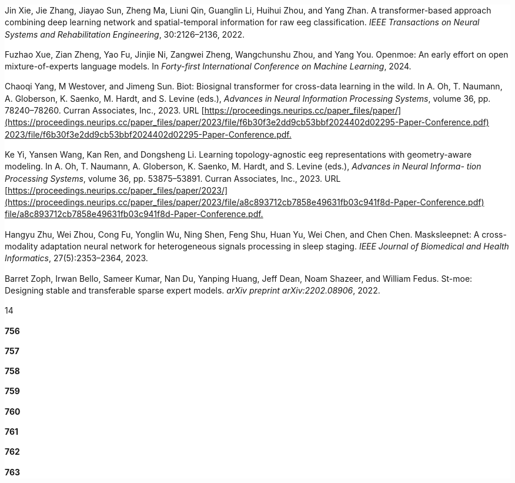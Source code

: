 Jin Xie, Jie Zhang, Jiayao Sun, Zheng Ma, Liuni Qin, Guanglin Li, Huihui Zhou, and Yang Zhan. A
transformer-based approach combining deep learning network and spatial-temporal information
for raw eeg classification. _IEEE Transactions on Neural Systems and Rehabilitation Engineering_,
30:2126–2136, 2022.


Fuzhao Xue, Zian Zheng, Yao Fu, Jinjie Ni, Zangwei Zheng, Wangchunshu Zhou, and Yang You.
Openmoe: An early effort on open mixture-of-experts language models. In _Forty-first International_
_Conference on Machine Learning_, 2024.


Chaoqi Yang, M Westover, and Jimeng Sun. Biot: Biosignal transformer for cross-data learning
in the wild. In A. Oh, T. Naumann, A. Globerson, K. Saenko, M. Hardt, and S. Levine (eds.),
_Advances in Neural Information Processing Systems_, volume 36, pp. 78240–78260. Curran Associates, Inc., 2023. URL [https://proceedings.neurips.cc/paper_files/paper/](https://proceedings.neurips.cc/paper_files/paper/2023/file/f6b30f3e2dd9cb53bbf2024402d02295-Paper-Conference.pdf)
[2023/file/f6b30f3e2dd9cb53bbf2024402d02295-Paper-Conference.pdf.](https://proceedings.neurips.cc/paper_files/paper/2023/file/f6b30f3e2dd9cb53bbf2024402d02295-Paper-Conference.pdf)


Ke Yi, Yansen Wang, Kan Ren, and Dongsheng Li. Learning topology-agnostic eeg
representations with geometry-aware modeling. In A. Oh, T. Naumann, A. Globerson, K. Saenko, M. Hardt, and S. Levine (eds.), _Advances_ _in_ _Neural_ _Informa-_
_tion_ _Processing_ _Systems_, volume 36, pp. 53875–53891. Curran Associates, Inc.,
2023. URL [https://proceedings.neurips.cc/paper_files/paper/2023/](https://proceedings.neurips.cc/paper_files/paper/2023/file/a8c893712cb7858e49631fb03c941f8d-Paper-Conference.pdf)
[file/a8c893712cb7858e49631fb03c941f8d-Paper-Conference.pdf.](https://proceedings.neurips.cc/paper_files/paper/2023/file/a8c893712cb7858e49631fb03c941f8d-Paper-Conference.pdf)


Hangyu Zhu, Wei Zhou, Cong Fu, Yonglin Wu, Ning Shen, Feng Shu, Huan Yu, Wei Chen, and
Chen Chen. Masksleepnet: A cross-modality adaptation neural network for heterogeneous signals
processing in sleep staging. _IEEE Journal of Biomedical and Health Informatics_, 27(5):2353–2364,
2023.


Barret Zoph, Irwan Bello, Sameer Kumar, Nan Du, Yanping Huang, Jeff Dean, Noam Shazeer, and
William Fedus. St-moe: Designing stable and transferable sparse expert models. _arXiv preprint_
_arXiv:2202.08906_, 2022.


14


**756**

**757**


**758**

**759**

**760**

**761**

**762**

**763**
